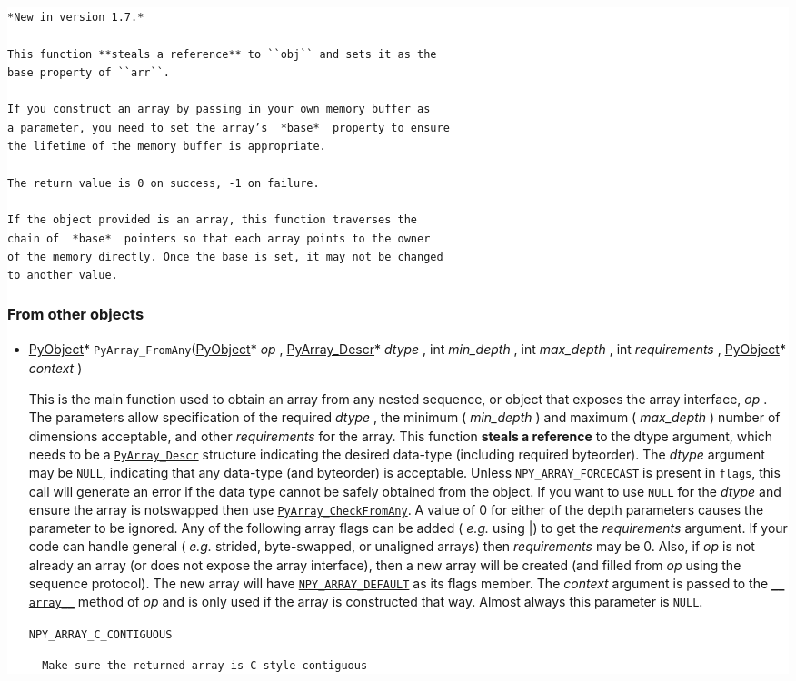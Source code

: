     *New in version 1.7.* 

    This function **steals a reference** to ``obj`` and sets it as the
    base property of ``arr``.

    If you construct an array by passing in your own memory buffer as
    a parameter, you need to set the array’s  *base*  property to ensure
    the lifetime of the memory buffer is appropriate.

    The return value is 0 on success, -1 on failure.

    If the object provided is an array, this function traverses the
    chain of  *base*  pointers so that each array points to the owner
    of the memory directly. Once the base is set, it may not be changed
    to another value.

### From other objects

- [PyObject](https://docs.python.org/dev/c-api/structures.html#c.PyObject)* ``PyArray_FromAny``([PyObject](https://docs.python.org/dev/c-api/structures.html#c.PyObject)*  *op* , [PyArray_Descr](types-and-structures.html#c.PyArray_Descr)*  *dtype* , int  *min_depth* , int  *max_depth* , int  *requirements* , [PyObject](https://docs.python.org/dev/c-api/structures.html#c.PyObject)*  *context* )

    This is the main function used to obtain an array from any nested
    sequence, or object that exposes the array interface,  *op* . The
    parameters allow specification of the required  *dtype* , the
    minimum ( *min_depth* ) and maximum ( *max_depth* ) number of
    dimensions acceptable, and other  *requirements*  for the array. This
    function **steals a reference** to the dtype argument, which needs
    to be a [``PyArray_Descr``](types-and-structures.html#c.PyArray_Descr) structure
    indicating the desired data-type (including required
    byteorder). The  *dtype*  argument may be ``NULL``, indicating that any
    data-type (and byteorder) is acceptable. Unless
    [``NPY_ARRAY_FORCECAST``](#c.NPY_ARRAY_FORCECAST) is present in ``flags``,
    this call will generate an error if the data
    type cannot be safely obtained from the object. If you want to use
    ``NULL`` for the  *dtype*  and ensure the array is notswapped then
    use [``PyArray_CheckFromAny``](#c.PyArray_CheckFromAny). A value of 0 for either of the
    depth parameters causes the parameter to be ignored. Any of the
    following array flags can be added ( *e.g.*  using |) to get the
    *requirements*  argument. If your code can handle general ( *e.g.* 
    strided, byte-swapped, or unaligned arrays) then  *requirements* 
    may be 0. Also, if  *op*  is not already an array (or does not
    expose the array interface), then a new array will be created (and
    filled from  *op*  using the sequence protocol). The new array will
    have [``NPY_ARRAY_DEFAULT``](#c.NPY_ARRAY_DEFAULT) as its flags member. The  *context*  argument
    is passed to the [``__array__``](https://numpy.org/devdocs/arrays.classes.html#numpy.class.__array__) method of  *op*  and is only used if
    the array is constructed that way. Almost always this
    parameter is ``NULL``.


    ``NPY_ARRAY_C_CONTIGUOUS``

        Make sure the returned array is C-style contiguous
